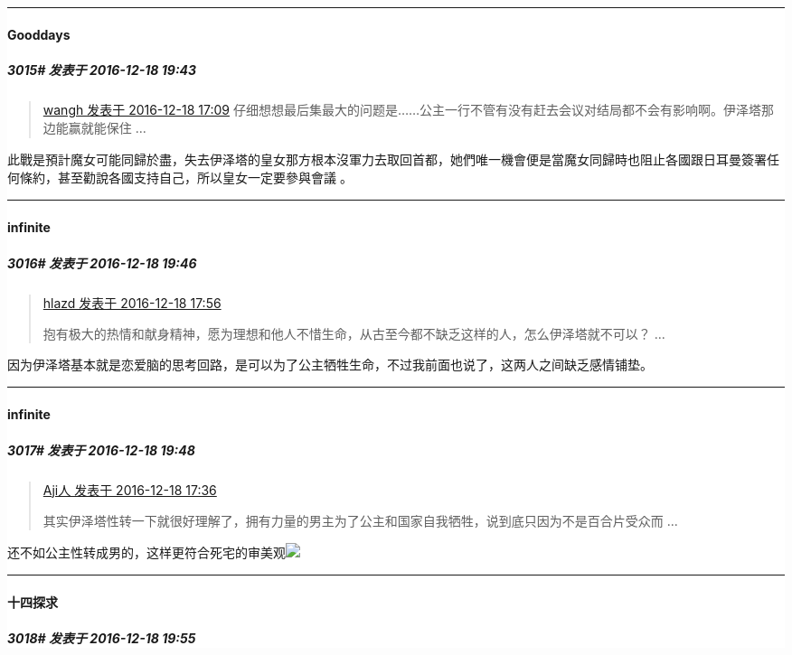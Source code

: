 


*****

####  Gooddays  
##### 3015#       发表于 2016-12-18 19:43



<blockquote><a href="httphttps://bbs.saraba1st.com/2b/forum.php?mod=redirect&amp;goto=findpost&amp;pid=34522488&amp;ptid=1336706" target="_blank">wangh 发表于 2016-12-18 17:09</a>
仔细想想最后集最大的问题是……公主一行不管有没有赶去会议对结局都不会有影响啊。伊泽塔那边能赢就能保住 ...</blockquote>
此戰是預計魔女可能同歸於盡，失去伊泽塔的皇女那方根本沒軍力去取回首都，她們唯一機會便是當魔女同歸時也阻止各國跟日耳曼簽署任何條約，甚至勸說各國支持自己，所以皇女一定要參與會議 。







*****

####  infinite  
##### 3016#       发表于 2016-12-18 19:46



<blockquote><a href="httphttps://bbs.saraba1st.com/2b/forum.php?mod=redirect&amp;goto=findpost&amp;pid=34522846&amp;ptid=1336706" target="_blank">hlazd 发表于 2016-12-18 17:56</a>

抱有极大的热情和献身精神，愿为理想和他人不惜生命，从古至今都不缺乏这样的人，怎么伊泽塔就不可以？ ...</blockquote>
因为伊泽塔基本就是恋爱脑的思考回路，是可以为了公主牺牲生命，不过我前面也说了，这两人之间缺乏感情铺垫。







*****

####  infinite  
##### 3017#       发表于 2016-12-18 19:48



<blockquote><a href="httphttps://bbs.saraba1st.com/2b/forum.php?mod=redirect&amp;goto=findpost&amp;pid=34522679&amp;ptid=1336706" target="_blank">Aji人 发表于 2016-12-18 17:36</a>

其实伊泽塔性转一下就很好理解了，拥有力量的男主为了公主和国家自我牺牲，说到底只因为不是百合片受众而 ...</blockquote>
还不如公主性转成男的，这样更符合死宅的审美观<img src="https://static.saraba1st.com/image/smiley/face/04.gif" referrerpolicy="no-referrer">







*****

####  十四探求  
##### 3018#       发表于 2016-12-18 19:55

